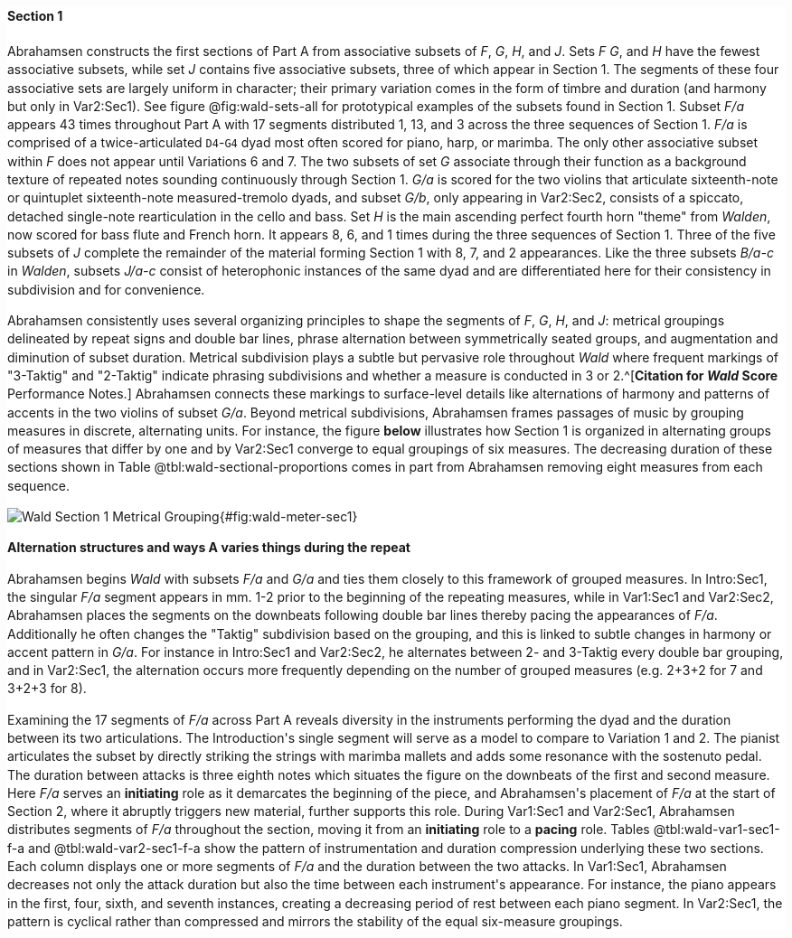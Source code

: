 #### Section 1

Abrahamsen constructs the first sections of Part A from associative subsets of *F*, *G*, *H*, and *J*. Sets *F* *G*, and *H* have the fewest associative subsets, while set *J* contains five associative subsets, three of which appear in Section 1. The segments of these four associative sets are largely uniform in character; their primary variation comes in the form of timbre and duration (and harmony but only in Var2:Sec1). See figure @fig:wald-sets-all for prototypical examples of the subsets found in Section 1. Subset *F/a* appears 43 times throughout Part A with 17 segments distributed 1, 13, and 3 across the three sequences of Section 1. *F/a* is comprised of a twice-articulated `D4`-`G4` dyad most often scored for piano, harp, or marimba. The only other associative subset within *F* does not appear until Variations 6 and 7. The two subsets of set *G* associate through their function as a background texture of repeated notes sounding continuously through Section 1. *G/a* is scored for the two violins that articulate sixteenth-note or quintuplet sixteenth-note measured-tremolo dyads, and subset *G/b*, only appearing in Var2:Sec2, consists of a spiccato, detached single-note rearticulation in the cello and bass. Set *H* is the main ascending perfect fourth horn "theme" from *Walden*, now scored for bass flute and French horn. It appears 8, 6, and 1 times during the three sequences of Section 1. Three of the five subsets of *J* complete the remainder of the material forming Section 1 with 8, 7, and 2 appearances. Like the three subsets *B/a-c* in *Walden*, subsets *J/a-c* consist of heterophonic instances of the same dyad and are differentiated here for their consistency in subdivision and for convenience.

Abrahamsen consistently uses several organizing principles to shape the segments of *F*, *G*, *H*, and *J*: metrical groupings delineated by repeat signs and double bar lines, phrase alternation between symmetrically seated groups, and augmentation and diminution of subset duration. Metrical subdivision plays a subtle but pervasive role throughout *Wald* where frequent markings of "3-Taktig" and "2-Taktig" indicate phrasing subdivisions and whether a measure is conducted in 3 or 2.^[**Citation for *Wald* Score** Performance Notes.] Abrahamsen connects these markings to surface-level details like alternations of harmony and patterns of accents in the two violins of subset *G/a*. Beyond metrical subdivisions, Abrahamsen frames passages of music by grouping measures in discrete, alternating units. For instance, the figure **below** illustrates how Section 1 is organized in alternating groups of measures that differ by one and by Var2:Sec1 converge to equal groupings of six measures. The decreasing duration of these sections shown in Table @tbl:wald-sectional-proportions comes in part from Abrahamsen removing eight measures from each sequence.

![*Wald* Section 1 Metrical Grouping](../figures/wald-part-a-meter-sec1.png){#fig:wald-meter-sec1}

**Alternation structures and ways A varies things during the repeat**

Abrahamsen begins *Wald* with subsets *F/a* and *G/a* and ties them closely to this framework of grouped measures. In Intro:Sec1, the singular *F/a* segment appears in mm. 1-2 prior to the beginning of the repeating measures, while in Var1:Sec1 and Var2:Sec2, Abrahamsen places the segments on the downbeats following double bar lines thereby pacing the appearances of *F/a*. Additionally he often changes the "Taktig" subdivision based on the grouping, and this is linked to subtle changes in harmony or accent pattern in *G/a*. For instance in Intro:Sec1 and Var2:Sec2, he alternates between 2- and 3-Taktig every double bar grouping, and in Var2:Sec1, the alternation occurs more frequently depending on the number of grouped measures (e.g. 2+3+2 for 7 and 3+2+3 for 8).

Examining the 17 segments of *F/a* across Part A reveals diversity in the instruments performing the dyad and the duration between its two articulations. The Introduction's single segment will serve as a model to compare to Variation 1 and 2. The pianist articulates the subset by directly striking the strings with marimba mallets and adds some resonance with the sostenuto pedal. The duration between attacks is three eighth notes which situates the figure on the downbeats of the first and second measure. Here *F/a* serves an **initiating** role as it demarcates the beginning of the piece, and Abrahamsen's placement of *F/a* at the start of Section 2, where it abruptly triggers new material, further supports this role. During Var1:Sec1 and Var2:Sec1, Abrahamsen distributes segments of *F/a* throughout the section, moving it from an **initiating** role to a **pacing** role. Tables @tbl:wald-var1-sec1-f-a and @tbl:wald-var2-sec1-f-a show the pattern of instrumentation and duration compression underlying these two sections. Each column displays one or more segments of *F/a* and the duration between the two attacks. In Var1:Sec1, Abrahamsen decreases not only the attack duration but also the time between each instrument's appearance. For instance, the piano appears in the first, four, sixth, and seventh instances, creating a decreasing period of rest between each piano segment. In Var2:Sec1, the pattern is cyclical rather than compressed and mirrors the stability of the equal six-measure groupings.
